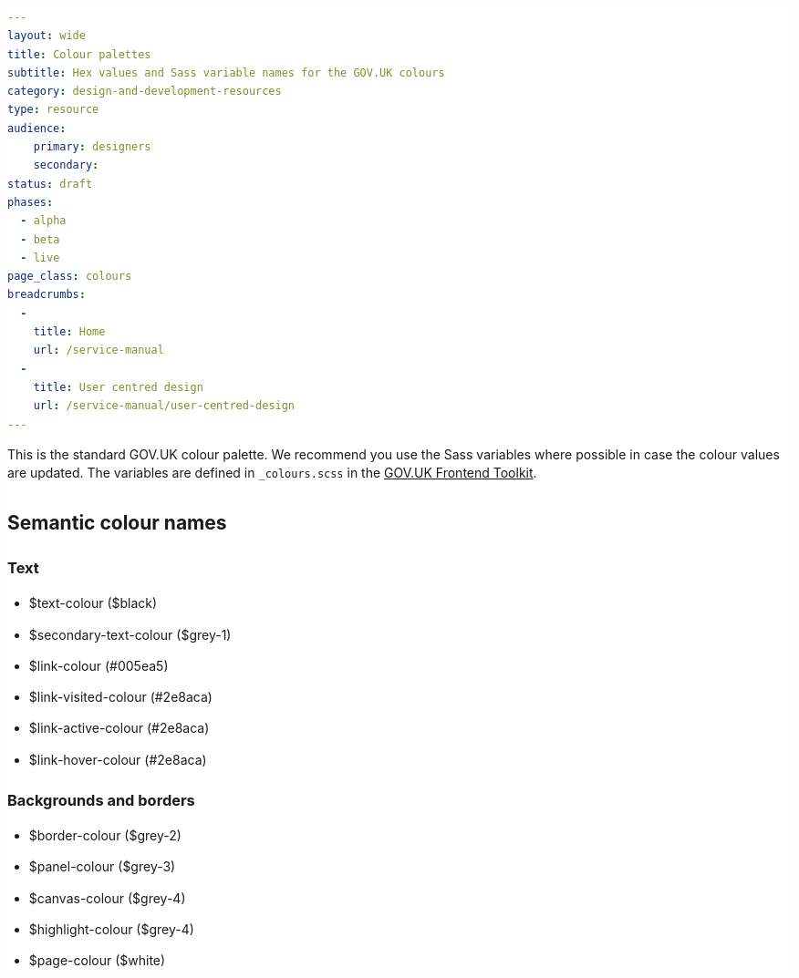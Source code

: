 ```yaml
---
layout: wide
title: Colour palettes
subtitle: Hex values and Sass variable names for the GOV.UK colours
category: design-and-development-resources
type: resource
audience:
    primary: designers
    secondary:
status: draft
phases:
  - alpha
  - beta
  - live
page_class: colours
breadcrumbs:
  -
    title: Home
    url: /service-manual
  -
    title: User centred design
    url: /service-manual/user-centred-design
---
```


This is the standard GOV.UK colour palette. We recommend you use the Sass variables where possible in case the colour values are updated. The variables are defined in `_colours.scss` in the [GOV.UK Frontend Toolkit](/service-manual/user-centred-design/resources/sass-repositories).

## Semantic colour names

<div class="swatches">
  <div>
    <h3>Text</h3>
    <ul>
      <li class="text-colour"><p>$text-colour ($black)</p></li>
      <li class="secondary-text-colour"><p>$secondary-text-colour ($grey-1)</p></li>
      <li class="link-colour"><p>$link-colour (#005ea5)</p></li>
      <li class="link-visited-colour"><p>$link-visited-colour (#2e8aca)</p></li>
      <li class="link-active-colour"><p>$link-active-colour (#2e8aca)</p></li>
      <li class="link-hover-colour"><p>$link-hover-colour (#2e8aca)</p></li>
    </ul>
  </div>
  <div>
    <h3>Backgrounds and borders</h3>
    <ul>
      <li class="border-colour"><p>$border-colour ($grey-2)</p></li>
      <li class="panel-colour"><p>$panel-colour ($grey-3)</p></li>
      <li class="canvas-colour"><p>$canvas-colour ($grey-4)</p></li>
      <li class="canvas-colour"><p>$highlight-colour ($grey-4)</p></li>
      <li class="page-colour"><p>$page-colour ($white)</p></li>
    </ul>
  </div>
</div>
